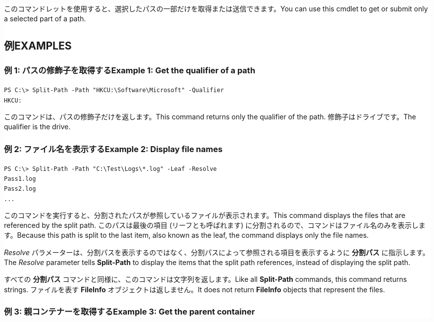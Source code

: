 <span data-ttu-id="4e7ca-118">このコマンドレットを使用すると、選択したパスの一部だけを取得または送信できます。</span><span class="sxs-lookup"><span data-stu-id="4e7ca-118">You can use this cmdlet to get or submit only a selected part of a path.</span></span>

## <span data-ttu-id="4e7ca-119">例</span><span class="sxs-lookup"><span data-stu-id="4e7ca-119">EXAMPLES</span></span>

### <span data-ttu-id="4e7ca-120">例 1: パスの修飾子を取得する</span><span class="sxs-lookup"><span data-stu-id="4e7ca-120">Example 1: Get the qualifier of a path</span></span>

```
PS C:\> Split-Path -Path "HKCU:\Software\Microsoft" -Qualifier
HKCU:
```

<span data-ttu-id="4e7ca-121">このコマンドは、パスの修飾子だけを返します。</span><span class="sxs-lookup"><span data-stu-id="4e7ca-121">This command returns only the qualifier of the path.</span></span>
<span data-ttu-id="4e7ca-122">修飾子はドライブです。</span><span class="sxs-lookup"><span data-stu-id="4e7ca-122">The qualifier is the drive.</span></span>

### <span data-ttu-id="4e7ca-123">例 2: ファイル名を表示する</span><span class="sxs-lookup"><span data-stu-id="4e7ca-123">Example 2: Display file names</span></span>

```
PS C:\> Split-Path -Path "C:\Test\Logs\*.log" -Leaf -Resolve
Pass1.log
Pass2.log
...
```

<span data-ttu-id="4e7ca-124">このコマンドを実行すると、分割されたパスが参照しているファイルが表示されます。</span><span class="sxs-lookup"><span data-stu-id="4e7ca-124">This command displays the files that are referenced by the split path.</span></span>
<span data-ttu-id="4e7ca-125">このパスは最後の項目 (リーフとも呼ばれます) に分割されるので、コマンドはファイル名のみを表示します。</span><span class="sxs-lookup"><span data-stu-id="4e7ca-125">Because this path is split to the last item, also known as the leaf, the command displays only the file names.</span></span>

<span data-ttu-id="4e7ca-126">*Resolve* パラメーターは、分割パスを表示するのではなく、分割パスによって参照される項目を表示するように **分割パス** に指示します。</span><span class="sxs-lookup"><span data-stu-id="4e7ca-126">The *Resolve* parameter tells **Split-Path** to display the items that the split path references, instead of displaying the split path.</span></span>

<span data-ttu-id="4e7ca-127">すべての **分割パス** コマンドと同様に、このコマンドは文字列を返します。</span><span class="sxs-lookup"><span data-stu-id="4e7ca-127">Like all **Split-Path** commands, this command returns strings.</span></span>
<span data-ttu-id="4e7ca-128">ファイルを表す **FileInfo** オブジェクトは返しません。</span><span class="sxs-lookup"><span data-stu-id="4e7ca-128">It does not return **FileInfo** objects that represent the files.</span></span>

### <span data-ttu-id="4e7ca-129">例 3: 親コンテナーを取得する</span><span class="sxs-lookup"><span data-stu-id="4e7ca-129">Example 3: Get the parent container</span></span>
